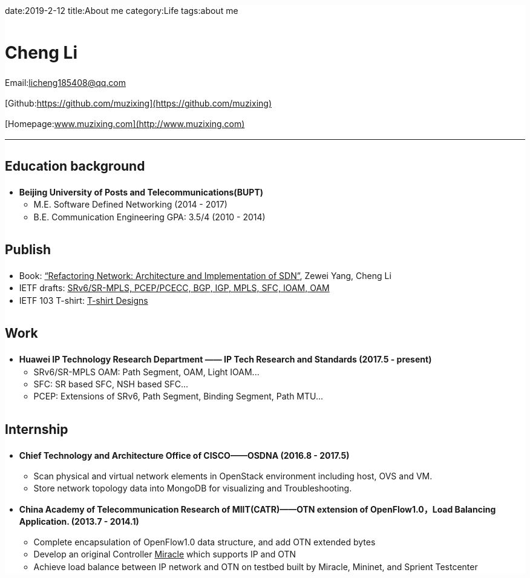 date:2019-2-12
title:About me
category:Life
tags:about me

# Cheng Li

Email:licheng185408@qq.com

[Github:https://github.com/muzixing](https://github.com/muzixing)

[Homepage:www.muzixing.com](http://www.muzixing.com)

*** 

## Education background

*   **Beijing University of Posts and Telecommunications(BUPT)**
    *   M.E.   Software Defined Networking  (2014 - 2017)
    *   B.E.   Communication Engineering                                             GPA: 3.5/4 (2010 - 2014)

## Publish

* Book: [“Refactoring Network: Architecture and Implementation of SDN”](http://item.jd.com/12160066.html), Zewei Yang, Cheng Li
* IETF drafts: [SRv6/SR-MPLS, PCEP/PCECC, BGP, IGP, MPLS, SFC, IOAM, OAM](http://www.arkko.com/tools/allstats/chengli.html)
* IETF 103 T-shirt: [T-shirt Designs](https://github.com/muzixing/ietf103-tshirt)

## Work
* **Huawei IP Technology Research Department —— IP Tech Research and Standards (2017.5 - present)**
    * SRv6/SR-MPLS OAM: Path Segment, OAM, Light IOAM...
    * SFC: SR based SFC, NSH based SFC...
    * PCEP: Extensions of SRv6, Path Segment, Binding Segment, Path MTU...

## Internship

*   **Chief Technology and Architecture Office of CISCO——OSDNA (2016.8 - 2017.5)**
    *   Scan physical and virtual network elements in OpenStack environment including host, OVS and VM.
    *   Store network topology data into MongoDB for visualizing and Troubleshooting.


*   **China Academy of Telecommunication Research of MIIT(CATR)——OTN extension of OpenFlow1.0，Load Balancing Application. (2013.7 - 2014.1)**
    *   Complete encapsulation of OpenFlow1.0 data structure, and add OTN extended bytes
    *   Develop an original Controller [Miracle](https://github.com/muzixing/Miracle) which supports IP and OTN
    *   Achieve load balance between IP network and OTN on testbed built by Miracle, Mininet, and Sprient Testcenter

    